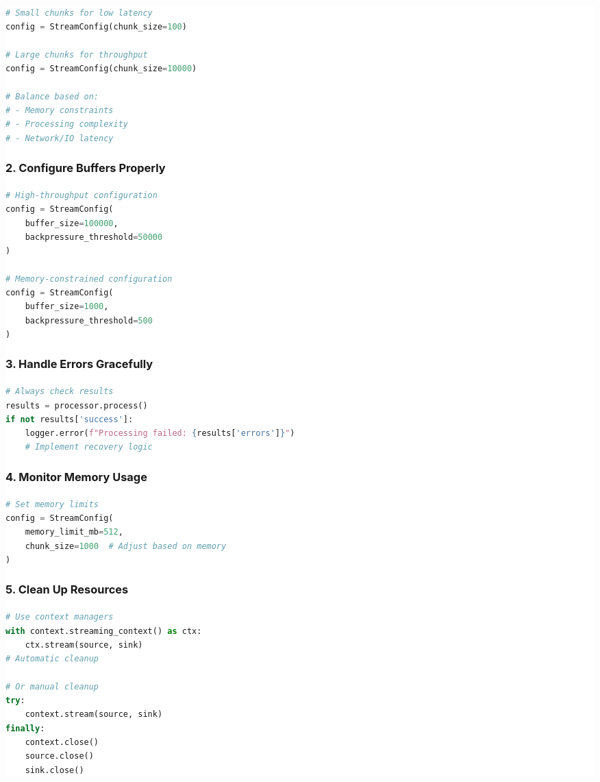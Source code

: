 ```python
# Small chunks for low latency
config = StreamConfig(chunk_size=100)

# Large chunks for throughput
config = StreamConfig(chunk_size=10000)

# Balance based on:
# - Memory constraints
# - Processing complexity
# - Network/IO latency
```

### 2. Configure Buffers Properly

```python
# High-throughput configuration
config = StreamConfig(
    buffer_size=100000,
    backpressure_threshold=50000
)

# Memory-constrained configuration
config = StreamConfig(
    buffer_size=1000,
    backpressure_threshold=500
)
```

### 3. Handle Errors Gracefully

```python
# Always check results
results = processor.process()
if not results['success']:
    logger.error(f"Processing failed: {results['errors']}")
    # Implement recovery logic
```

### 4. Monitor Memory Usage

```python
# Set memory limits
config = StreamConfig(
    memory_limit_mb=512,
    chunk_size=1000  # Adjust based on memory
)
```

### 5. Clean Up Resources

```python
# Use context managers
with context.streaming_context() as ctx:
    ctx.stream(source, sink)
# Automatic cleanup

# Or manual cleanup
try:
    context.stream(source, sink)
finally:
    context.close()
    source.close()
    sink.close()
```
